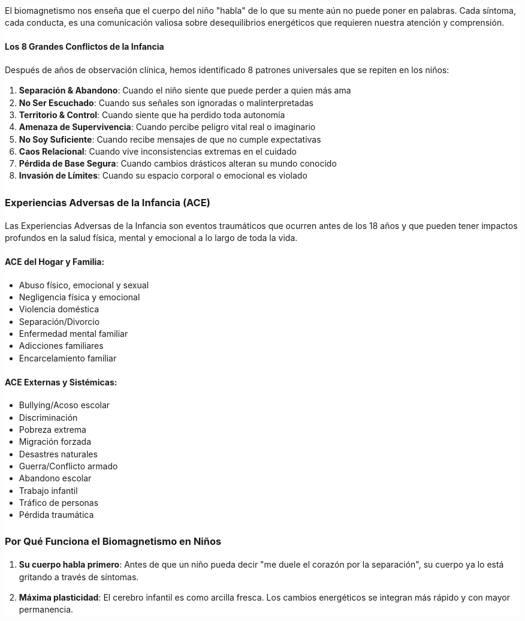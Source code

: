 El biomagnetismo nos enseña que el cuerpo del niño "habla" de lo que su mente aún no puede poner en palabras. Cada síntoma, cada conducta, es una comunicación valiosa sobre desequilibrios energéticos que requieren nuestra atención y comprensión.

#### Los 8 Grandes Conflictos de la Infancia

Después de años de observación clínica, hemos identificado 8 patrones universales que se repiten en los niños:

1. **Separación & Abandono**: Cuando el niño siente que puede perder a quien más ama
2. **No Ser Escuchado**: Cuando sus señales son ignoradas o malinterpretadas
3. **Territorio & Control**: Cuando siente que ha perdido toda autonomía
4. **Amenaza de Supervivencia**: Cuando percibe peligro vital real o imaginario
5. **No Soy Suficiente**: Cuando recibe mensajes de que no cumple expectativas
6. **Caos Relacional**: Cuando vive inconsistencias extremas en el cuidado
7. **Pérdida de Base Segura**: Cuando cambios drásticos alteran su mundo conocido
8. **Invasión de Límites**: Cuando su espacio corporal o emocional es violado

### Experiencias Adversas de la Infancia (ACE)

Las Experiencias Adversas de la Infancia son eventos traumáticos que ocurren antes de los 18 años y que pueden tener impactos profundos en la salud física, mental y emocional a lo largo de toda la vida.

#### ACE del Hogar y Familia:
- Abuso físico, emocional y sexual
- Negligencia física y emocional
- Violencia doméstica
- Separación/Divorcio
- Enfermedad mental familiar
- Adicciones familiares
- Encarcelamiento familiar

#### ACE Externas y Sistémicas:
- Bullying/Acoso escolar
- Discriminación
- Pobreza extrema
- Migración forzada
- Desastres naturales
- Guerra/Conflicto armado
- Abandono escolar
- Trabajo infantil
- Tráfico de personas
- Pérdida traumática

### Por Qué Funciona el Biomagnetismo en Niños

1. **Su cuerpo habla primero**: Antes de que un niño pueda decir "me duele el corazón por la separación", su cuerpo ya lo está gritando a través de síntomas.

2. **Máxima plasticidad**: El cerebro infantil es como arcilla fresca. Los cambios energéticos se integran más rápido y con mayor permanencia.
